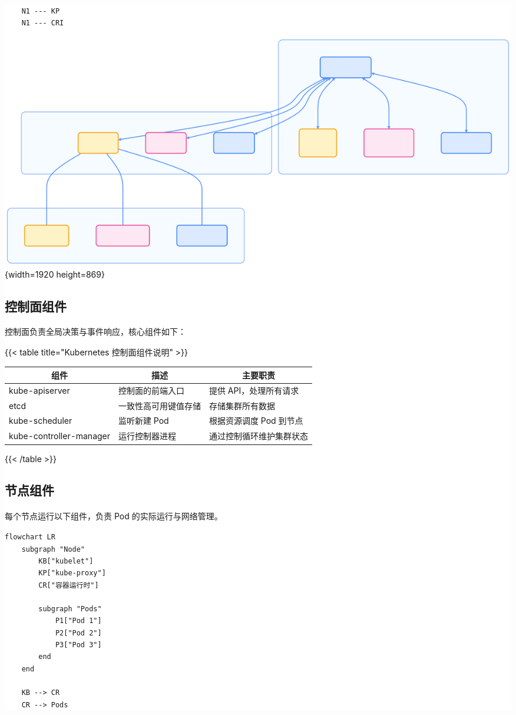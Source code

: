 ```mermaid "Kubernetes 架构总览"
    N1 --- KP
    N1 --- CRI
```

![Kubernetes 架构总览](a1a89650891fe65d7173653effe1ec82.svg)
{width=1920 height=869}

## 控制面组件

控制面负责全局决策与事件响应，核心组件如下：

{{< table title="Kubernetes 控制面组件说明" >}}

| 组件                    | 描述                 | 主要职责                 |
| ----------------------- | -------------------- | ------------------------ |
| kube-apiserver          | 控制面的前端入口     | 提供 API，处理所有请求   |
| etcd                    | 一致性高可用键值存储 | 存储集群所有数据         |
| kube-scheduler          | 监听新建 Pod         | 根据资源调度 Pod 到节点  |
| kube-controller-manager | 运行控制器进程       | 通过控制循环维护集群状态 |

{{< /table >}}

## 节点组件

每个节点运行以下组件，负责 Pod 的实际运行与网络管理。

```mermaid "节点组件与 Pod 关系"
flowchart LR
    subgraph "Node"
        KB["kubelet"]
        KP["kube-proxy"]
        CR["容器运行时"]
        
        subgraph "Pods"
            P1["Pod 1"]
            P2["Pod 2"]
            P3["Pod 3"]
        end
    end
    
    KB --> CR
    CR --> Pods
```